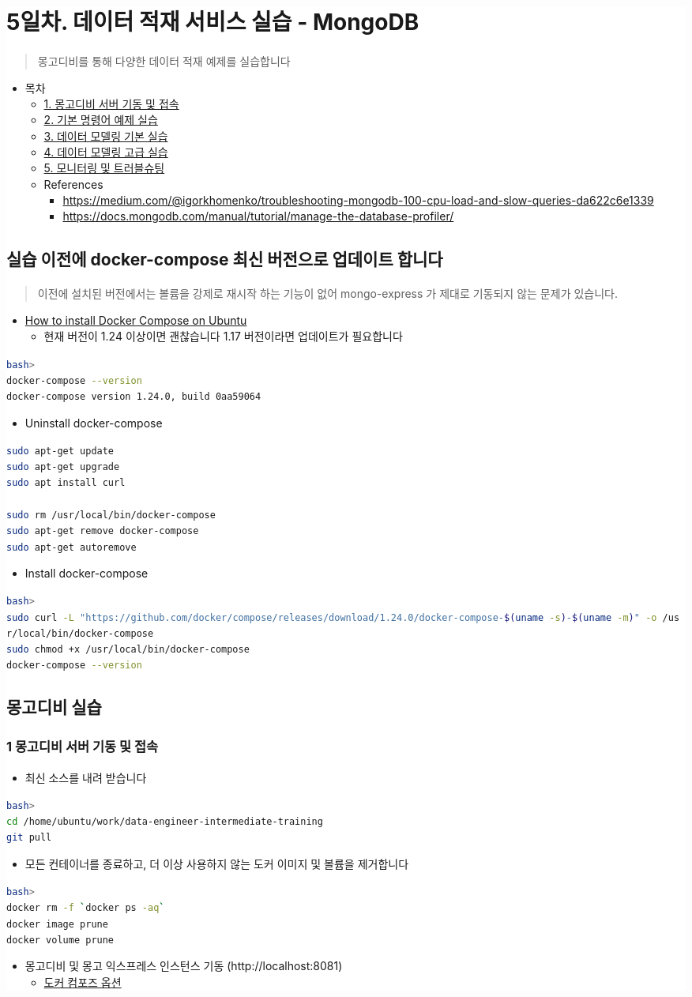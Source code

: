# 5일차. 데이터 적재 서비스 실습 - MongoDB
> 몽고디비를 통해 다양한 데이터 적재 예제를 실습합니다


- 목차
  * [1. 몽고디비 서버 기동 및 접속](#1_몽고디비_서버_기동_및_접속)
  * [2. 기본 명령어 예제 실습](#2_기본_명령어_예제_실습)
  * [3. 데이터 모델링 기본 실습](#3_데이터_모델링_기본_실습)
  * [4. 데이터 모델링 고급 실습](#4_데이터_모델링_고급_실습)
  * [5. 모니터링 및 트러블슈팅](#5_모니터링_및_트러블슈팅)
  * References
    * https://medium.com/@igorkhomenko/troubleshooting-mongodb-100-cpu-load-and-slow-queries-da622c6e1339
    * https://docs.mongodb.com/manual/tutorial/manage-the-database-profiler/


## 실습 이전에 docker-compose 최신 버전으로 업데이트 합니다
> 이전에 설치된 버전에서는 볼륨을 강제로 재시작 하는 기능이 없어 mongo-express 가 제대로 기동되지 않는 문제가 있습니다.
* [How to install Docker Compose on Ubuntu](https://phoenixnap.com/kb/install-docker-compose-ubuntu)
  * 현재 버전이 1.24 이상이면 괜찮습니다 1.17 버전이라면 업데이트가 필요합니다
```bash
bash>
docker-compose --version
docker-compose version 1.24.0, build 0aa59064
```
* Uninstall docker-compose
```bash
sudo apt-get update
sudo apt-get upgrade
sudo apt install curl

sudo rm /usr/local/bin/docker-compose
sudo apt-get remove docker-compose
sudo apt-get autoremove
```
* Install docker-compose
```bash
bash>
sudo curl -L "https://github.com/docker/compose/releases/download/1.24.0/docker-compose-$(uname -s)-$(uname -m)" -o /usr/local/bin/docker-compose
sudo chmod +x /usr/local/bin/docker-compose
docker-compose --version
```


## 몽고디비 실습

### 1 몽고디비 서버 기동 및 접속
* 최신 소스를 내려 받습니다
```bash
bash>
cd /home/ubuntu/work/data-engineer-intermediate-training
git pull
```
* 모든 컨테이너를 종료하고, 더 이상 사용하지 않는 도커 이미지 및 볼륨을 제거합니다
```bash
bash>
docker rm -f `docker ps -aq`
docker image prune
docker volume prune
```
* 몽고디비 및 몽고 익스프레스 인스턴스 기동 (http://localhost:8081)
  * [도커 컴포즈 옵션](https://docs.docker.com/compose/reference/up/)